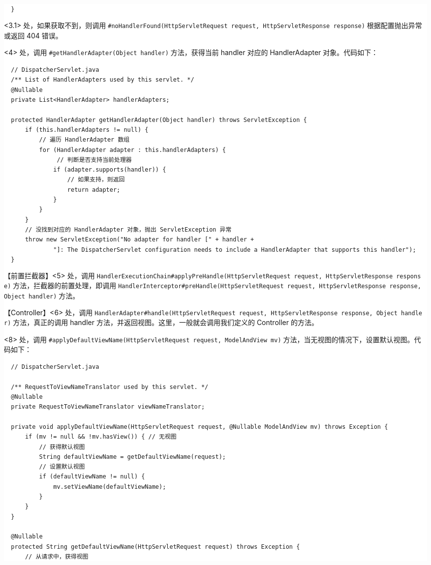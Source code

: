 ```
  }

```

<3.1> 处，如果获取不到，则调用 `#noHandlerFound(HttpServletRequest request, HttpServletResponse response)` 根据配置抛出异常或返回 404 错误。

<4> 处，调用 `#getHandlerAdapter(Object handler)` 方法，获得当前 handler 对应的 HandlerAdapter 对象。代码如下：

```
  // DispatcherServlet.java
  /** List of HandlerAdapters used by this servlet. */
  @Nullable
  private List<HandlerAdapter> handlerAdapters;    
  
  protected HandlerAdapter getHandlerAdapter(Object handler) throws ServletException {
      if (this.handlerAdapters != null) {
          // 遍历 HandlerAdapter 数组
          for (HandlerAdapter adapter : this.handlerAdapters) {
               // 判断是否支持当前处理器
              if (adapter.supports(handler)) {
                  // 如果支持，则返回
                  return adapter;
              }
          }
      }
      // 没找到对应的 HandlerAdapter 对象，抛出 ServletException 异常
      throw new ServletException("No adapter for handler [" + handler +
              "]: The DispatcherServlet configuration needs to include a HandlerAdapter that supports this handler");
  }

```

【前置拦截器】<5> 处，调用 `HandlerExecutionChain#applyPreHandle(HttpServletRequest request, HttpServletResponse response)` 方法，拦截器的前置处理，即调用 `HandlerInterceptor#preHandle(HttpServletRequest request, HttpServletResponse response, Object handler)` 方法。

【Controller】<6> 处，调用 `HandlerAdapter#handle(HttpServletRequest request, HttpServletResponse response, Object handler)` 方法，真正的调用 handler 方法，并返回视图。这里，一般就会调用我们定义的 Controller 的方法。

<8> 处，调用 `#applyDefaultViewName(HttpServletRequest request, ModelAndView mv)` 方法，当无视图的情况下，设置默认视图。代码如下：

```
  // DispatcherServlet.java
  
  /** RequestToViewNameTranslator used by this servlet. */
  @Nullable
  private RequestToViewNameTranslator viewNameTranslator;
  
  private void applyDefaultViewName(HttpServletRequest request, @Nullable ModelAndView mv) throws Exception {
      if (mv != null && !mv.hasView()) { // 无视图
          // 获得默认视图
          String defaultViewName = getDefaultViewName(request);
          // 设置默认视图
          if (defaultViewName != null) {
              mv.setViewName(defaultViewName);
          }
      }
  }
  
  @Nullable
  protected String getDefaultViewName(HttpServletRequest request) throws Exception {
      // 从请求中，获得视图
```